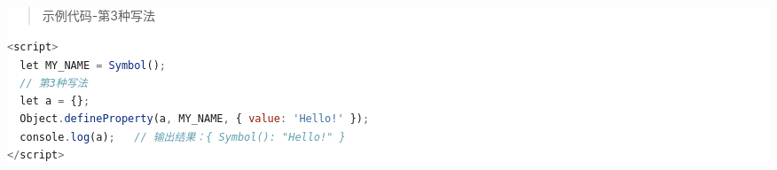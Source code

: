 > 示例代码-第3种写法
```js
<script>
  let MY_NAME = Symbol();
  // 第3种写法
  let a = {};
  Object.defineProperty(a, MY_NAME, { value: 'Hello!' });
  console.log(a);   // 输出结果：{ Symbol(): "Hello!" }
</script>
```




















